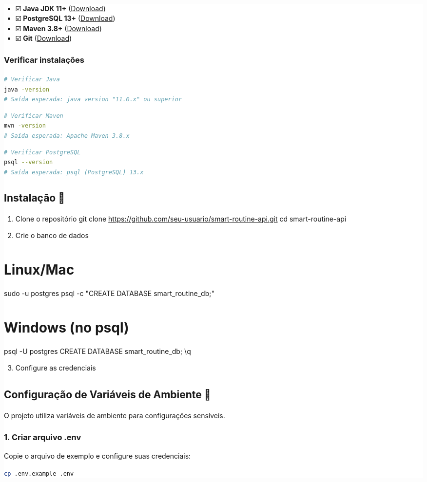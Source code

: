 - ☑️ **Java JDK 11+** ([Download](https://www.oracle.com/java/technologies/downloads/))
- ☑️ **PostgreSQL 13+** ([Download](https://www.postgresql.org/download/))
- ☑️ **Maven 3.8+** ([Download](https://maven.apache.org/download.cgi))
- ☑️ **Git** ([Download](https://git-scm.com/downloads))

### Verificar instalações

```bash
# Verificar Java
java -version
# Saída esperada: java version "11.0.x" ou superior
```

```bash
# Verificar Maven
mvn -version
# Saída esperada: Apache Maven 3.8.x
```

```bash
# Verificar PostgreSQL
psql --version
# Saída esperada: psql (PostgreSQL) 13.x
```

## Instalação 🚀
1. Clone o repositório
   git clone https://github.com/seu-usuario/smart-routine-api.git
   cd smart-routine-api

2. Crie o banco de dados
# Linux/Mac
sudo -u postgres psql -c "CREATE DATABASE smart_routine_db;"

# Windows (no psql)
psql -U postgres
CREATE DATABASE smart_routine_db;
\q

3. Configure as credenciais

## Configuração de Variáveis de Ambiente 🔐

O projeto utiliza variáveis de ambiente para configurações sensíveis.

### 1. Criar arquivo .env

Copie o arquivo de exemplo e configure suas credenciais:

```bash
cp .env.example .env
```
